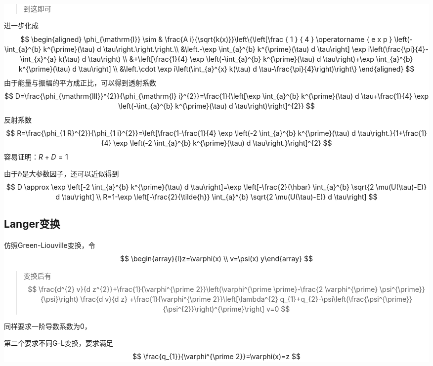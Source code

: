 > 到这即可

进一步化成
$$
\begin{aligned} \phi_{\mathrm{I}} \sim & \frac{A i}{\sqrt{k(x)}}\left\{\left[\frac { 1 } { 4 } \operatorname { e x p } \left(-\int_{a}^{b} k^{\prime}(\tau) d \tau\right.\right.\right.\\ &\left.-\exp \int_{a}^{b} k^{\prime}(\tau) d \tau\right] \exp i\left(\frac{\pi}{4}-\int_{x}^{a} k(\tau) d \tau\right) \\ &+\left[\frac{1}{4} \exp \left(-\int_{a}^{b} k^{\prime}(\tau) d \tau\right)+\exp \int_{a}^{b} k^{\prime}(\tau) d \tau\right] \\ &\left.\cdot \exp i\left(\int_{a}^{x} k(\tau) d \tau-\frac{\pi}{4}\right)\right\} \end{aligned}
$$
由于能量与振幅的平方成正比，可以得到透射系数
$$
D=\frac{\phi_{\mathrm{III}}^{2}}{\phi_{\mathrm{I} i}^{2}}=\frac{1}{\left[\exp \int_{a}^{b} k^{\prime}(\tau) d \tau+\frac{1}{4} \exp \left(-\int_{a}^{b} k^{\prime}(\tau) d \tau\right)\right]^{2}}
$$
反射系数
$$
R=\frac{\phi_{1 R}^{2}}{\phi_{1 i}^{2}}=\left[\frac{1-\frac{1}{4} \exp \left(-2 \int_{a}^{b} k^{\prime}(\tau) d \tau\right.}{1+\frac{1}{4} \exp \left(-2 \int_{a}^{b} k^{\prime}(\tau) d \tau\right.}\right]^{2}
$$
容易证明：$R+D = 1$

由于$\hbar$是大参数因子，还可以近似得到
$$
D \approx \exp \left[-2 \int_{a}^{b} k^{\prime}(\tau) d \tau\right]=\exp \left[-\frac{2}{\hbar} \int_{a}^{b} \sqrt{2 \mu(U(\tau)-E)} d \tau\right]
\\
R=1-\exp \left[-\frac{2}{\tilde{h}} \int_{a}^{b} \sqrt{2 \mu(U(\tau)-E)} d \tau\right]
$$

## Langer变换

仿照Green-Liouville变换，令
$$
\begin{array}{l}z=\varphi(x) \\ v=\psi(x) y\end{array}
$$

> 变换后有
> $$
> \frac{d^{2} v}{d z^{2}}+\frac{1}{\varphi^{\prime 2}}\left(\varphi^{\prime \prime}-\frac{2 \varphi^{\prime} \psi^{\prime}}{\psi}\right) \frac{d v}{d z}
> +\frac{1}{\varphi^{\prime 2}}\left[\lambda^{2} q_{1}+q_{2}-\psi\left(\frac{\psi^{\prime}}{\psi^{2}}\right)^{\prime}\right] v=0
> $$

同样要求一阶导数系数为0，

第二个要求不同G-L变换，要求满足
$$
\frac{q_{1}}{\varphi^{\prime 2}}=\varphi(x)=z
$$
